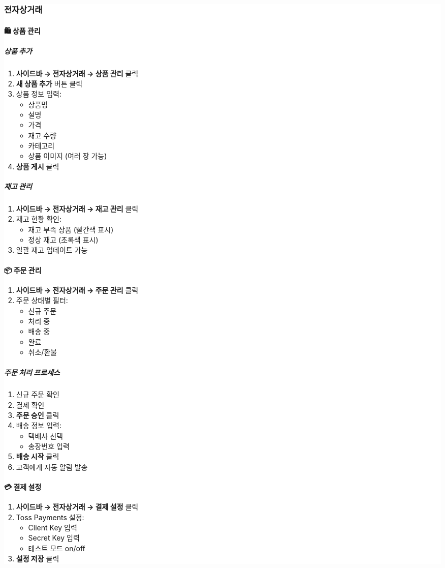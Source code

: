 
### 전자상거래

#### 🛍️ 상품 관리

##### 상품 추가
1. **사이드바 → 전자상거래 → 상품 관리** 클릭
2. **새 상품 추가** 버튼 클릭
3. 상품 정보 입력:
   - 상품명
   - 설명
   - 가격
   - 재고 수량
   - 카테고리
   - 상품 이미지 (여러 장 가능)
4. **상품 게시** 클릭

##### 재고 관리
1. **사이드바 → 전자상거래 → 재고 관리** 클릭
2. 재고 현황 확인:
   - 재고 부족 상품 (빨간색 표시)
   - 정상 재고 (초록색 표시)
3. 일괄 재고 업데이트 가능

#### 📦 주문 관리

1. **사이드바 → 전자상거래 → 주문 관리** 클릭
2. 주문 상태별 필터:
   - 신규 주문
   - 처리 중
   - 배송 중
   - 완료
   - 취소/환불

##### 주문 처리 프로세스
1. 신규 주문 확인
2. 결제 확인
3. **주문 승인** 클릭
4. 배송 정보 입력:
   - 택배사 선택
   - 송장번호 입력
5. **배송 시작** 클릭
6. 고객에게 자동 알림 발송

#### 💳 결제 설정

1. **사이드바 → 전자상거래 → 결제 설정** 클릭
2. Toss Payments 설정:
   - Client Key 입력
   - Secret Key 입력
   - 테스트 모드 on/off
3. **설정 저장** 클릭
